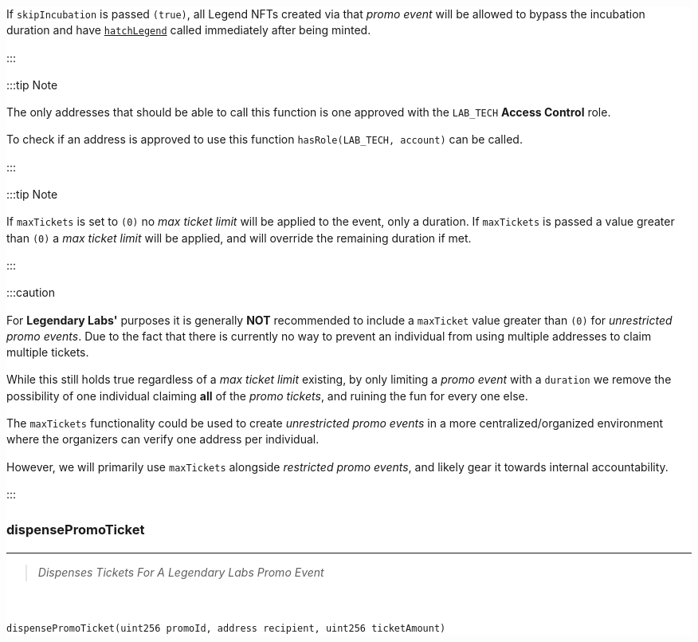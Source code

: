 If `skipIncubation` is passed `(true)`, all Legend NFTs created via that *promo event* will
be allowed to bypass the incubation duration and have [`hatchLegend`](../legend/LegendsNFT#hatchlegend) called immediately after being minted.

:::

:::tip Note

The only addresses that should be able to call this function is one approved with the `LAB_TECH` **Access Control** role.

To check if an address is approved to use this function `hasRole(LAB_TECH, account)` can be called.

:::

:::tip Note

If `maxTickets` is set to `(0)` no *max ticket limit* will be applied to the event, only a duration.
If `maxTickets` is passed a value greater than `(0)` a *max ticket limit* will be applied, and will override the remaining duration if met.

:::

:::caution

For **Legendary Labs'** purposes it is generally **NOT** recommended to include a `maxTicket` value greater
than `(0)` for *unrestricted promo events*. Due to the fact that there is currently no way to prevent an individual
from using multiple addresses to claim multiple tickets. 

While this still holds true regardless of a *max ticket limit*
existing, by only limiting a *promo event* with a `duration` we remove the possibility of one individual claiming **all**
of the *promo tickets*, and ruining the fun for every one else.

The `maxTickets` functionality could be used to create *unrestricted promo events* in a more centralized/organized environment
where the organizers can verify one address per individual.

However, we will primarily use `maxTickets` alongside *restricted promo events*, and likely gear it towards internal accountability.

:::

### dispensePromoTicket
---

> *Dispenses Tickets For A Legendary Labs Promo Event*

<br/>


```sol title="dispensePromoTicket | public"
dispensePromoTicket(uint256 promoId, address recipient, uint256 ticketAmount)
```


